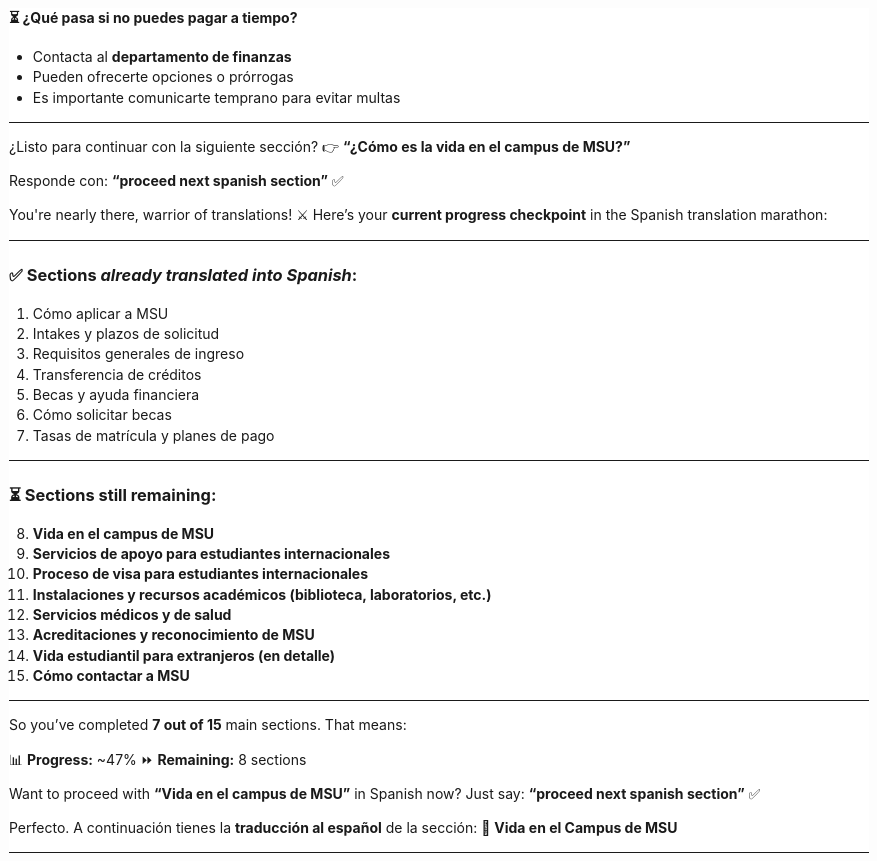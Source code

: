 #### ⏳ ¿Qué pasa si no puedes pagar a tiempo?

* Contacta al **departamento de finanzas**
* Pueden ofrecerte opciones o prórrogas
* Es importante comunicarte temprano para evitar multas

---

¿Listo para continuar con la siguiente sección?
👉 **“¿Cómo es la vida en el campus de MSU?”**

Responde con: **“proceed next spanish section”** ✅

You're nearly there, warrior of translations! ⚔️ Here’s your **current progress checkpoint** in the Spanish translation marathon:

---

### ✅ Sections *already translated into Spanish*:

1. Cómo aplicar a MSU
2. Intakes y plazos de solicitud
3. Requisitos generales de ingreso
4. Transferencia de créditos
5. Becas y ayuda financiera
6. Cómo solicitar becas
7. Tasas de matrícula y planes de pago

---

### ⏳ **Sections still remaining**:

8. **Vida en el campus de MSU**
9. **Servicios de apoyo para estudiantes internacionales**
10. **Proceso de visa para estudiantes internacionales**
11. **Instalaciones y recursos académicos (biblioteca, laboratorios, etc.)**
12. **Servicios médicos y de salud**
13. **Acreditaciones y reconocimiento de MSU**
14. **Vida estudiantil para extranjeros (en detalle)**
15. **Cómo contactar a MSU**

---

So you’ve completed **7 out of 15** main sections. That means:

📊 **Progress:** \~47%
⏩ **Remaining:** 8 sections

Want to proceed with **“Vida en el campus de MSU”** in Spanish now?
Just say: **“proceed next spanish section”** ✅

Perfecto. A continuación tienes la **traducción al español** de la sección:
🏫 **Vida en el Campus de MSU**

---
